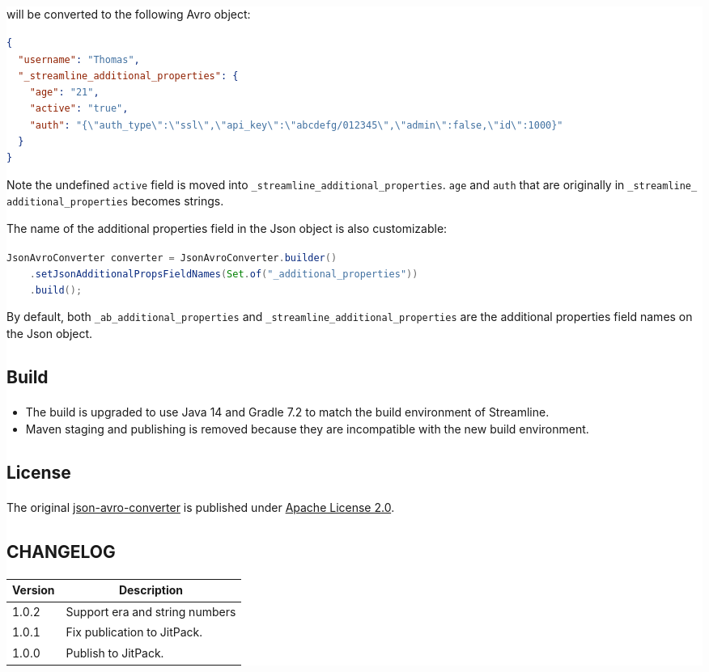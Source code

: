 will be converted to the following Avro object:

```json
{
  "username": "Thomas",
  "_streamline_additional_properties": {
    "age": "21",
    "active": "true",
    "auth": "{\"auth_type\":\"ssl\",\"api_key\":\"abcdefg/012345\",\"admin\":false,\"id\":1000}"
  }
}
```

Note the undefined `active` field is moved into `_streamline_additional_properties`. `age` and `auth` that are originally in `_streamline_additional_properties` becomes strings.

The name of the additional properties field in the Json object is also customizable:

```java
JsonAvroConverter converter = JsonAvroConverter.builder()
    .setJsonAdditionalPropsFieldNames(Set.of("_additional_properties"))
    .build();
```

By default, both `_ab_additional_properties` and `_streamline_additional_properties` are the additional properties field names on the Json object.

## Build
- The build is upgraded to use Java 14 and Gradle 7.2 to match the build environment of Streamline.
- Maven staging and publishing is removed because they are incompatible with the new build environment.

## License

The original [json-avro-converter](https://github.com/allegro/json-avro-converter) is published under [Apache License 2.0](http://www.apache.org/licenses/LICENSE-2.0).

## CHANGELOG

| Version | Description |
|---------| ----------- |
| 1.0.2   | Support era and string numbers |
| 1.0.1   | Fix publication to JitPack. |
| 1.0.0   | Publish to JitPack. |
